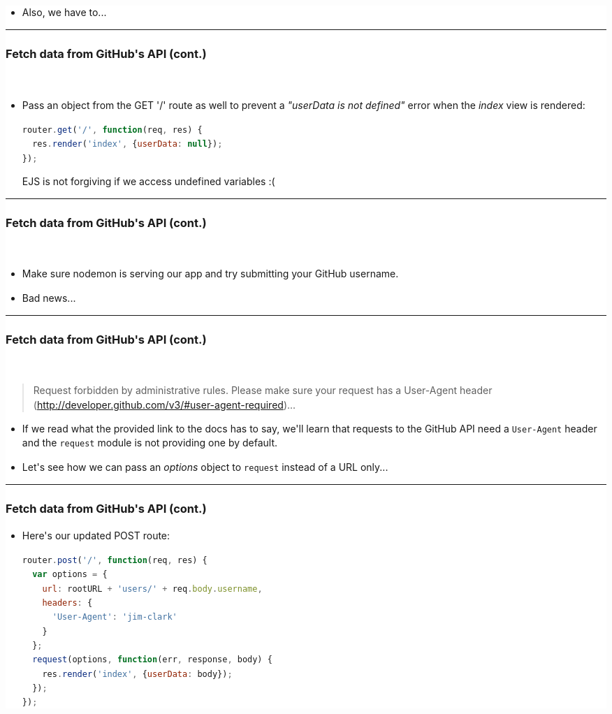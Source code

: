 - Also, we have to...

---
### Fetch data from GitHub's API (cont.)
<br>

- Pass an object from the GET '/' route as well to prevent a _"userData is not defined"_ error when the _index_ view is rendered:

	```js
	router.get('/', function(req, res) {
	  res.render('index', {userData: null});
	});
	```
	EJS is not forgiving if we access undefined variables :(

---
### Fetch data from GitHub's API (cont.)
<br>

- Make sure nodemon is serving our app and try submitting your GitHub username.

- Bad news...

---
### Fetch data from GitHub's API (cont.)
<br>

>Request forbidden by administrative rules. Please make sure your request has a User-Agent header (http://developer.github.com/v3/#user-agent-required)...

- If we read what the provided link to the docs has to say, we'll learn that requests to the GitHub API need a `User-Agent` header and the `request` module is not providing one by default.

- Let's see how we can pass an _options_ object to `request` instead of a URL only...

---
### Fetch data from GitHub's API (cont.)

- Here's our updated POST route:

	```js
	router.post('/', function(req, res) {
	  var options = {
	    url: rootURL + 'users/' + req.body.username,
	    headers: {
	      'User-Agent': 'jim-clark'
	    }
	  };
	  request(options, function(err, response, body) {
	    res.render('index', {userData: body});
	  });
	});
	```
